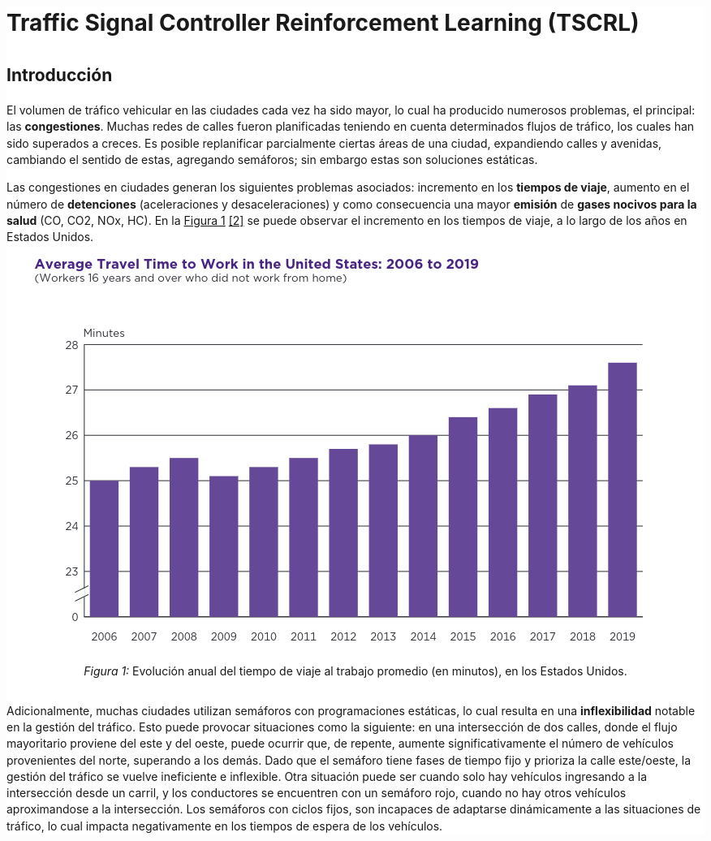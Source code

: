 # Traffic Signal Controller Reinforcement Learning (TSCRL)

## Introducción
El volumen de tráfico vehicular en las ciudades cada vez ha sido mayor, lo cual ha producido numerosos problemas, el principal: las **congestiones**. Muchas redes de calles fueron planificadas teniendo en cuenta determinados flujos de tráfico, los cuales han sido superados a creces. Es posible replanificar parcialmente ciertas áreas de una ciudad, expandiendo calles y avenidas, cambiando el sentido de estas, agregando semáforos; sin embargo estas son soluciones estáticas.

Las congestiones en ciudades generan los siguientes problemas asociados: incremento en los **tiempos de viaje**, aumento en el número de **detenciones** (aceleraciones y desaceleraciones) y como consecuencia una mayor **emisión** de **gases nocivos para la salud** (CO, CO2, NOx, HC). En la [Figura 1](#avgTravelTimeToWork) [[2]](#ref2) se puede observar el incremento en los tiempos de viaje, a lo largo de los años en Estados Unidos. 

<div style="display: flex; flex-direction: column; align-items: center; text-align: center;" id="avgTravelTimeToWork">
  <img src="./images/avgTravelTimeWorkUS-2016_2019.png" alt="Average Travel Time to Work in the US: 2006 to 2019">
  <p><i>Figura 1:</i> Evolución anual del tiempo de viaje al trabajo promedio (en minutos), en los Estados Unidos. </p>
</div>

Adicionalmente, muchas ciudades utilizan semáforos con programaciones estáticas, lo cual resulta en una **inflexibilidad** notable en la gestión del tráfico. Esto puede provocar situaciones como la siguiente: en una intersección de dos calles, donde el flujo mayoritario proviene del este y del oeste, puede ocurrir que, de repente, aumente significativamente el número de vehículos provenientes del norte, superando a los demás. Dado que el semáforo tiene fases de tiempo fijo y prioriza la calle este/oeste, la gestión del tráfico se vuelve ineficiente e inflexible. Otra situación puede ser cuando solo hay vehículos ingresando a la intersección desde un carril, y los conductores se encuentren con un semáforo rojo, cuando no hay otros vehículos aproximandose a la intersección. Los semáforos con ciclos fijos, son incapaces de adaptarse dinámicamente a las situaciones de tráfico, lo cual impacta negativamente en los tiempos de espera de los vehículos.
